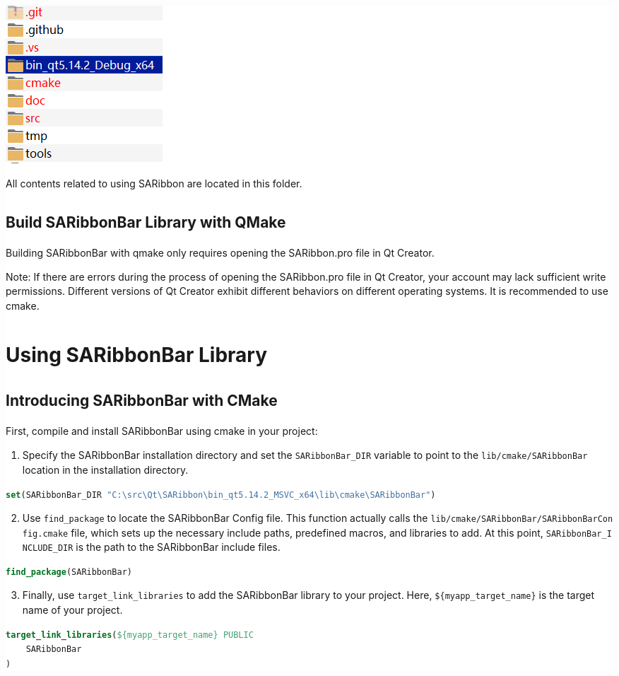 ![](./pic/build-cmake-install-dir.png)

All contents related to using SARibbon are located in this folder.

## Build SARibbonBar Library with QMake

Building SARibbonBar with qmake only requires opening the SARibbon.pro file in Qt Creator.

Note: If there are errors during the process of opening the SARibbon.pro file in Qt Creator, your account may lack sufficient write permissions. Different versions of Qt Creator exhibit different behaviors on different operating systems. It is recommended to use cmake.

# Using SARibbonBar Library

## Introducing SARibbonBar with CMake

First, compile and install SARibbonBar using cmake in your project:

1. Specify the SARibbonBar installation directory and set the `SARibbonBar_DIR` variable to point to the `lib/cmake/SARibbonBar` location in the installation directory.

```cmake
set(SARibbonBar_DIR "C:\src\Qt\SARibbon\bin_qt5.14.2_MSVC_x64\lib\cmake\SARibbonBar")
```

2. Use `find_package` to locate the SARibbonBar Config file. This function actually calls the `lib/cmake/SARibbonBar/SARibbonBarConfig.cmake` file, which sets up the necessary include paths, predefined macros, and libraries to add. At this point, `SARibbonBar_INCLUDE_DIR` is the path to the SARibbonBar include files.

```cmake
find_package(SARibbonBar)
```

3. Finally, use `target_link_libraries` to add the SARibbonBar library to your project. Here, `${myapp_target_name}` is the target name of your project.

```cmake
target_link_libraries(${myapp_target_name} PUBLIC
    SARibbonBar
)
```
